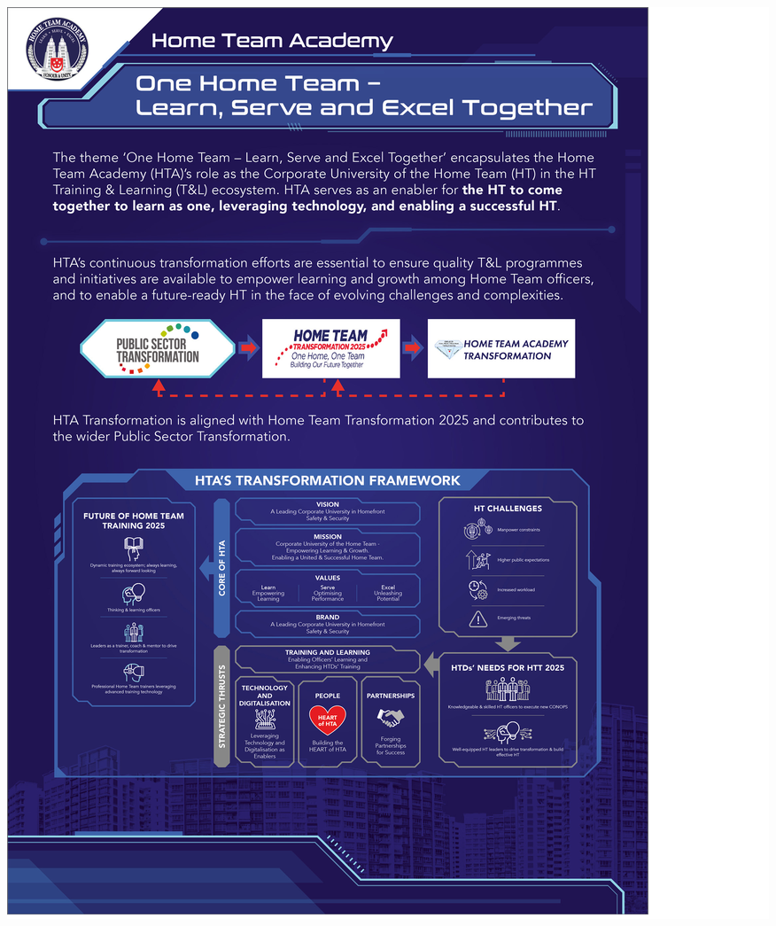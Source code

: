   <img src="/images/HTA Workplan Poster/HTA Transformation Framework/72 HTA Workplan Seminar_HTA-A-01.jpg">